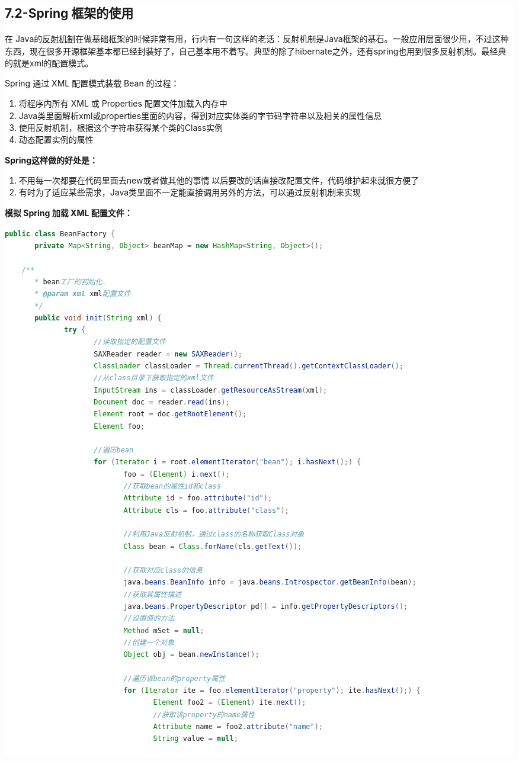 ## 7.2-**Spring 框架的使用**

在 Java的[反射机制](https://so.csdn.net/so/search?from=pc_blog_highlight&q=反射机制)在做基础框架的时候非常有用，行内有一句这样的老话：反射机制是Java框架的基石。一般应用层面很少用，不过这种东西，现在很多开源框架基本都已经封装好了，自己基本用不着写。典型的除了hibernate之外，还有spring也用到很多反射机制。最经典的就是xml的配置模式。

Spring 通过 XML 配置模式装载 Bean 的过程：

1. 将程序内所有 XML 或 Properties 配置文件加载入内存中
2. Java类里面解析xml或properties里面的内容，得到对应实体类的字节码字符串以及相关的属性信息
3. 使用反射机制，根据这个字符串获得某个类的Class实例
4. 动态配置实例的属性

**Spring这样做的好处是：**

1. 不用每一次都要在代码里面去new或者做其他的事情 以后要改的话直接改配置文件，代码维护起来就很方便了
2. 有时为了适应某些需求，Java类里面不一定能直接调用另外的方法，可以通过反射机制来实现

**模拟 Spring 加载 XML 配置文件：**

```java
public class BeanFactory {
       private Map<String, Object> beanMap = new HashMap<String, Object>();
   
    /**
       * bean工厂的初始化.
       * @param xml xml配置文件
       */
       public void init(String xml) {
              try {
                     //读取指定的配置文件
                     SAXReader reader = new SAXReader();
                     ClassLoader classLoader = Thread.currentThread().getContextClassLoader();
                     //从class目录下获取指定的xml文件
                     InputStream ins = classLoader.getResourceAsStream(xml);
                     Document doc = reader.read(ins);
                     Element root = doc.getRootElement();  
                     Element foo;
                    
                     //遍历bean
                     for (Iterator i = root.elementIterator("bean"); i.hasNext();) {  
                            foo = (Element) i.next();
                            //获取bean的属性id和class
                            Attribute id = foo.attribute("id");  
                            Attribute cls = foo.attribute("class");
                           
                            //利用Java反射机制，通过class的名称获取Class对象
                            Class bean = Class.forName(cls.getText());
                           
                            //获取对应class的信息
                            java.beans.BeanInfo info = java.beans.Introspector.getBeanInfo(bean);
                            //获取其属性描述
                            java.beans.PropertyDescriptor pd[] = info.getPropertyDescriptors();
                            //设置值的方法
                            Method mSet = null;
                            //创建一个对象
                            Object obj = bean.newInstance();
                           
                            //遍历该bean的property属性
                            for (Iterator ite = foo.elementIterator("property"); ite.hasNext();) {  
                                   Element foo2 = (Element) ite.next();
                                   //获取该property的name属性
                                   Attribute name = foo2.attribute("name");
                                   String value = null;
                                  
```